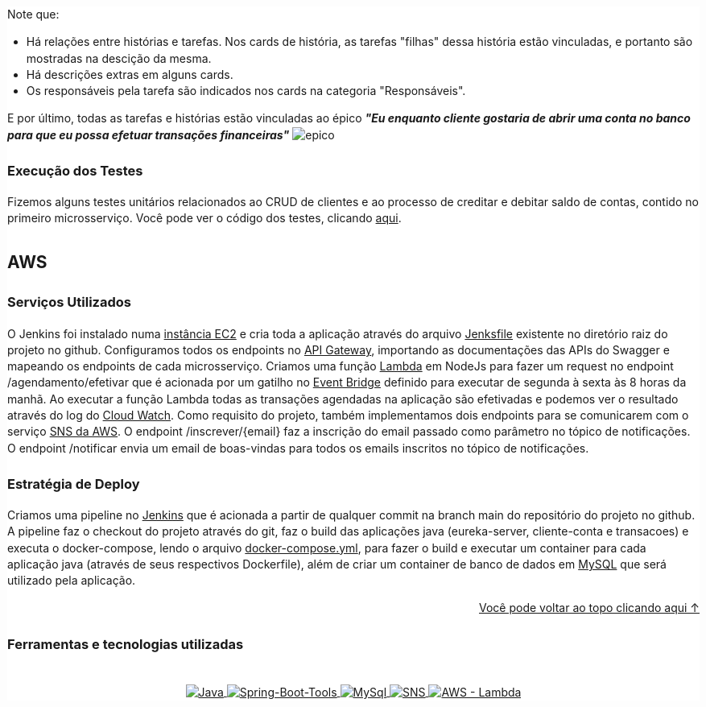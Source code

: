 Note que:
- Há relações entre histórias e tarefas. Nos cards de história, as tarefas "filhas" dessa história estão vinculadas, e portanto são mostradas na descição da mesma.
- Há descrições extras em alguns cards.
- Os responsáveis pela tarefa são indicados nos cards na categoria "Responsáveis".

E por último, todas as tarefas e histórias estão vinculadas ao épico **_"Eu enquanto cliente gostaria de abrir uma conta no banco para que eu possa efetuar transações financeiras"_**
<img src="Arquivos/img/jira/BBP_Roteiro.png" alt="epico"></img>

<h3 id="testes">Execução dos Testes</h3>
Fizemos alguns testes unitários relacionados ao CRUD de clientes e ao processo de creditar e debitar saldo de contas, contido no primeiro microsserviço. Você pode ver o código dos testes, clicando <a href="bluebank/BlueBank/src/test/java/com/squad/dezktop/service/">aqui</a>.

<h2 id="aws">AWS</h2>
<h3 id="servicos">Serviços Utilizados</h3>
O Jenkins foi instalado numa <a href="https://aws.amazon.com/pt/ec2/">instância EC2</a> e cria toda a aplicação através do arquivo <a href="Jenkinsfile">Jenksfile</a> existente no diretório raiz do projeto no github.
Configuramos todos os endpoints no <a href="https://aws.amazon.com/pt/api-gateway/">API Gateway</a>, importando as documentações das APIs do Swagger e mapeando os endpoints de cada microsserviço.
Criamos uma função <a href="https://aws.amazon.com/pt/lambda/">Lambda</a> em NodeJs para fazer um request no endpoint /agendamento/efetivar que é acionada por um gatilho no <a href="https://aws.amazon.com/pt/eventbridge/">Event Bridge</a> definido para executar de segunda à sexta às 8 horas da manhã.
Ao executar a função Lambda todas as transações agendadas na aplicação são efetivadas e podemos ver o resultado através do log do <a href="https://aws.amazon.com/pt/cloudwatch/">Cloud Watch</a>.
Como requisito do projeto, também implementamos dois endpoints para se comunicarem com o serviço  <a href="https://aws.amazon.com/pt/sns/">SNS da AWS</a>.
O endpoint /inscrever/{email} faz a inscrição do email passado como parâmetro no tópico de notificações.
O endpoint /notificar envia um email de boas-vindas para todos os emails inscritos no tópico de notificações.


<h3 id="deploy">Estratégia de Deploy</h3>
Criamos uma pipeline no <a href="https://www.jenkins.io/download/">Jenkins</a> que é acionada a partir de qualquer commit na branch main do repositório do projeto no github.
A pipeline faz o checkout do projeto através do git, faz o build das aplicações java (eureka-server, cliente-conta e transacoes) e executa o docker-compose, lendo o arquivo <a href="docker-compose.yml">docker-compose.yml</a>, para fazer o build e executar um container para cada aplicação java (através de seus respectivos Dockerfile), além de criar um container de banco de dados em <a href="https://www.mysql.com/">MySQL</a> que será utilizado pela aplicação.

<p align="right"><a href="#topo">Você pode voltar ao topo clicando aqui ↑</a></p>
<h3 id="tecnologias">Ferramentas e tecnologias utilizadas</h3>
<div id="tecnologias" style="display: inline_block" align="center"><br>
    <a href="https://www.oracle.com/br/java/technologies/javase/jdk11-archive-downloads.html">
        <img align="center" alt="Java" title="Java SE 11" height="80px" width="90px" src="https://cdn.jsdelivr.net/gh/devicons/devicon/icons/java/java-plain.svg"/>
    </a>
    <a href="https://spring.io/tools#suite-three">
        <img align="center" alt="Spring-Boot-Tools" title="Spring Boot Tools" height="80px" width="90px" src="https://cdn.jsdelivr.net/gh/devicons/devicon/icons/spring/spring-original.svg"/>
    </a>
    <a href="https://www.mysql.com/">
        <img align="center" alt="MySql" title="MySql" height="80px" width="90" src="https://cdn.jsdelivr.net/gh/devicons/devicon/icons/mysql/mysql-original.svg"/>
    </a>
    <a href="https://aws.amazon.com/pt/sns/">
        <img align="center" alt="SNS" title="AWS - SNS" height="80px" width="80px" src="Arquivos/img/aws-sns.png"/>
    </a>
   <a href="https://aws.amazon.com/pt/lambda/">
        <img align="center" alt="AWS - Lambda" title="AWS - Lambda" height="80px" width="80px" src="Arquivos/img/aws-lambda.png"/>
    </a>